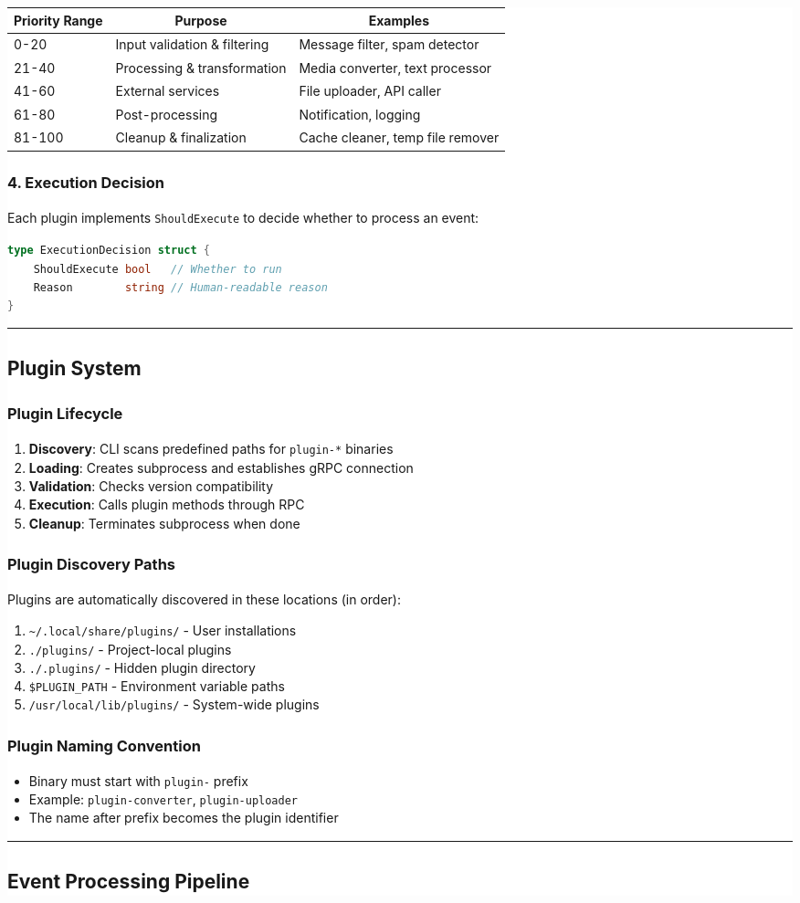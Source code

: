 | Priority Range | Purpose | Examples |
|---------------|---------|----------|
| 0-20 | Input validation & filtering | Message filter, spam detector |
| 21-40 | Processing & transformation | Media converter, text processor |
| 41-60 | External services | File uploader, API caller |
| 61-80 | Post-processing | Notification, logging |
| 81-100 | Cleanup & finalization | Cache cleaner, temp file remover |

### 4. Execution Decision

Each plugin implements `ShouldExecute` to decide whether to process an event:

```go
type ExecutionDecision struct {
    ShouldExecute bool   // Whether to run
    Reason        string // Human-readable reason
}
```

---

## Plugin System

### Plugin Lifecycle

1. **Discovery**: CLI scans predefined paths for `plugin-*` binaries
2. **Loading**: Creates subprocess and establishes gRPC connection
3. **Validation**: Checks version compatibility
4. **Execution**: Calls plugin methods through RPC
5. **Cleanup**: Terminates subprocess when done

### Plugin Discovery Paths

Plugins are automatically discovered in these locations (in order):

1. `~/.local/share/plugins/` - User installations
2. `./plugins/` - Project-local plugins
3. `./.plugins/` - Hidden plugin directory
4. `$PLUGIN_PATH` - Environment variable paths
5. `/usr/local/lib/plugins/` - System-wide plugins

### Plugin Naming Convention

- Binary must start with `plugin-` prefix
- Example: `plugin-converter`, `plugin-uploader`
- The name after prefix becomes the plugin identifier

---

## Event Processing Pipeline
